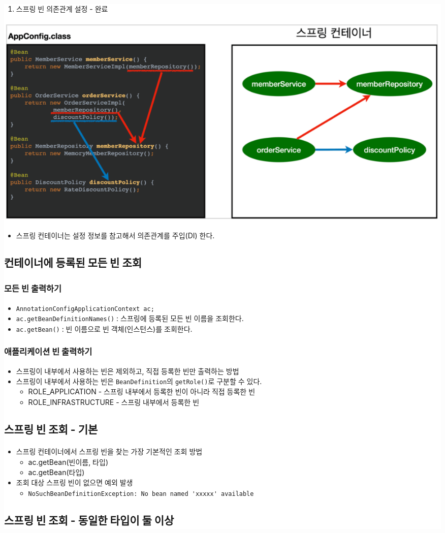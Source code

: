 1. 스프링 빈 의존관계 설정 - 완료

![Untitled](/assets/images/post/2023-08-07/4.png)

- 스프링 컨테이너는 설정 정보를 참고해서 의존관계를 주입(DI) 한다.

## 컨테이너에 등록된 모든 빈 조회

### 모든 빈 출력하기

- `AnnotationConfigApplicationContext ac;`
- `ac.getBeanDefinitionNames()` : 스프링에 등록된 모든 빈 이름을 조회한다.
- `ac.getBean()` : 빈 이름으로 빈 객체(인스턴스)를 조회한다.

### 애플리케이션 빈 출력하기

- 스프링이 내부에서 사용하는 빈은 제외하고, 직접 등록한 빈만 출력하는 방법
- 스프링이 내부에서 사용하는 빈은 `BeanDefinition`의 `getRole()`로 구분할 수 있다.
    - ROLE_APPLICATION - 스프링 내부에서 등록한 빈이 아니라 직접 등록한 빈
    - ROLE_INFRASTRUCTURE - 스프링 내부에서 등록한 빈

## 스프링 빈 조회 - 기본

- 스프링 컨테이너에서 스프링 빈을 찾는 가장 기본적인 조회 방법
    - ac.getBean(빈이름, 타입)
    - ac.getBean(타입)
- 조회 대상 스프링 빈이 없으면 예외 발생
    - `NoSuchBeanDefinitionException: No bean named 'xxxxx' available`

## 스프링 빈 조회 - 동일한 타입이 둘 이상
